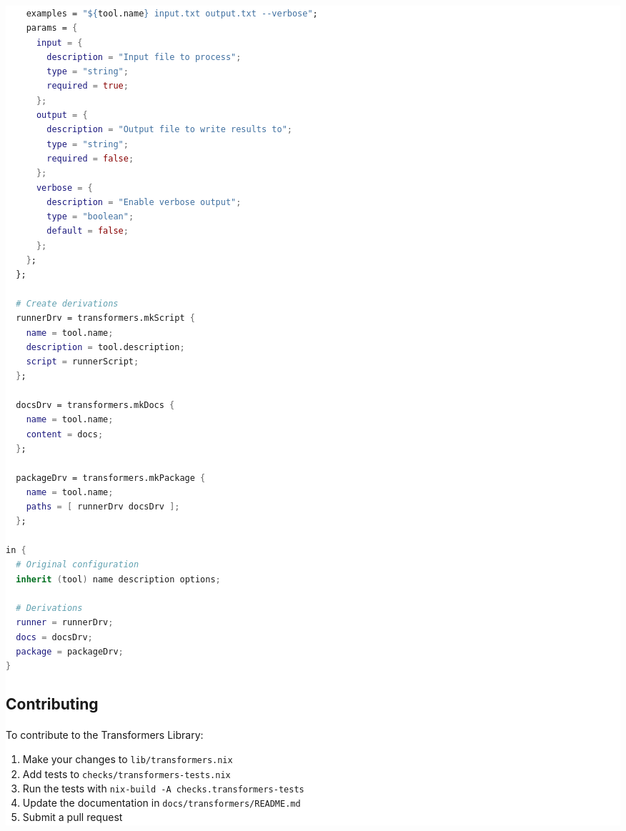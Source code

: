 ```nix
    examples = "${tool.name} input.txt output.txt --verbose";
    params = {
      input = {
        description = "Input file to process";
        type = "string";
        required = true;
      };
      output = {
        description = "Output file to write results to";
        type = "string";
        required = false;
      };
      verbose = {
        description = "Enable verbose output";
        type = "boolean";
        default = false;
      };
    };
  };
  
  # Create derivations
  runnerDrv = transformers.mkScript {
    name = tool.name;
    description = tool.description;
    script = runnerScript;
  };
  
  docsDrv = transformers.mkDocs {
    name = tool.name;
    content = docs;
  };
  
  packageDrv = transformers.mkPackage {
    name = tool.name;
    paths = [ runnerDrv docsDrv ];
  };
  
in {
  # Original configuration
  inherit (tool) name description options;
  
  # Derivations
  runner = runnerDrv;
  docs = docsDrv;
  package = packageDrv;
}
```

## Contributing

To contribute to the Transformers Library:

1. Make your changes to `lib/transformers.nix`
2. Add tests to `checks/transformers-tests.nix`
3. Run the tests with `nix-build -A checks.transformers-tests`
4. Update the documentation in `docs/transformers/README.md`
5. Submit a pull request
